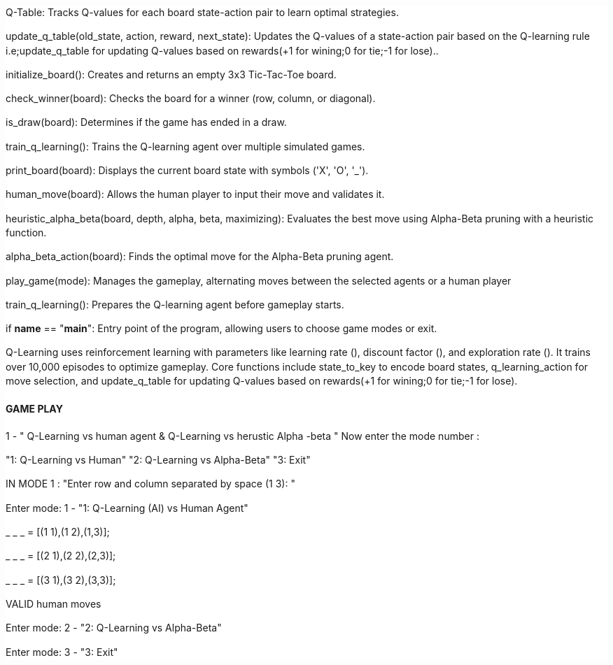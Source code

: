 Q-Table: Tracks Q-values for each board state-action pair to learn optimal strategies.

update_q_table(old_state, action, reward, next_state): Updates the Q-values of a state-action pair based on the Q-learning rule i.e;update_q_table for updating Q-values based on rewards(+1 for wining;0 for tie;-1 for lose)..

initialize_board(): Creates and returns an empty 3x3 Tic-Tac-Toe board.

check_winner(board): Checks the board for a winner (row, column, or diagonal).

is_draw(board): Determines if the game has ended in a draw.

train_q_learning(): Trains the Q-learning agent over multiple simulated games.

print_board(board): Displays the current board state with symbols ('X', 'O', '_').

human_move(board): Allows the human player to input their move and validates it.

heuristic_alpha_beta(board, depth, alpha, beta, maximizing): Evaluates the best move using Alpha-Beta pruning with a heuristic function.

alpha_beta_action(board): Finds the optimal move for the Alpha-Beta pruning agent.

play_game(mode): Manages the gameplay, alternating moves between the selected agents or a human player

train_q_learning(): Prepares the Q-learning agent before gameplay starts.

if __name__ == "__main__": Entry point of the program, allowing users to choose game modes or exit.

Q-Learning uses reinforcement learning with parameters like learning rate (), discount factor (), and exploration rate (). It trains over 10,000 episodes to optimize gameplay. Core functions include state_to_key to encode board states, q_learning_action for move selection, and update_q_table for updating Q-values based on rewards(+1 for wining;0 for tie;-1 for lose).

#### GAME PLAY

1 - "  Q-Learning vs human agent & Q-Learning vs herustic Alpha -beta "
 Now enter the mode number : 
 
"1: Q-Learning vs Human"
"2: Q-Learning vs Alpha-Beta"
"3: Exit" 

IN MODE 1 : "Enter row and column separated by space (1 3): " 

Enter mode: 1 - "1: Q-Learning (AI) vs Human Agent"

_ _ _     = [(1 1),(1 2),(1,3)];

_ _ _     = [(2 1),(2 2),(2,3)];

_ _ _     = [(3 1),(3 2),(3,3)];


 VALID human moves
 

Enter mode: 2 - "2: Q-Learning vs Alpha-Beta"

Enter mode: 3 - "3: Exit"  

